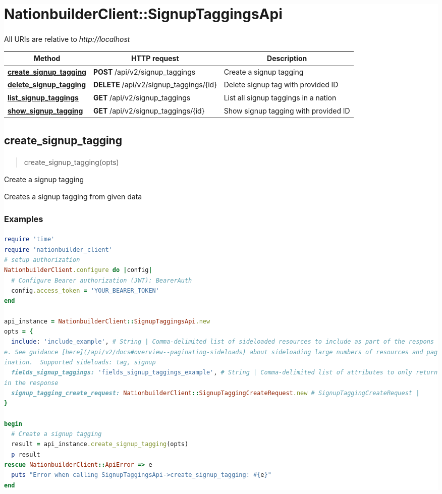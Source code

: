 # NationbuilderClient::SignupTaggingsApi

All URIs are relative to *http://localhost*

| Method | HTTP request | Description |
| ------ | ------------ | ----------- |
| [**create_signup_tagging**](SignupTaggingsApi.md#create_signup_tagging) | **POST** /api/v2/signup_taggings | Create a signup tagging |
| [**delete_signup_tagging**](SignupTaggingsApi.md#delete_signup_tagging) | **DELETE** /api/v2/signup_taggings/{id} | Delete signup tag with provided ID |
| [**list_signup_taggings**](SignupTaggingsApi.md#list_signup_taggings) | **GET** /api/v2/signup_taggings | List all signup taggings in a nation |
| [**show_signup_tagging**](SignupTaggingsApi.md#show_signup_tagging) | **GET** /api/v2/signup_taggings/{id} | Show signup tagging with provided ID |


## create_signup_tagging

> <SignupTaggingShowResponse> create_signup_tagging(opts)

Create a signup tagging

Creates a signup tagging from given data

### Examples

```ruby
require 'time'
require 'nationbuilder_client'
# setup authorization
NationbuilderClient.configure do |config|
  # Configure Bearer authorization (JWT): BearerAuth
  config.access_token = 'YOUR_BEARER_TOKEN'
end

api_instance = NationbuilderClient::SignupTaggingsApi.new
opts = {
  include: 'include_example', # String | Comma-delimited list of sideloaded resources to include as part of the response. See guidance [here](/api/v2/docs#overview--paginating-sideloads) about sideloading large numbers of resources and pagination.  Supported sideloads: tag, signup 
  fields_signup_taggings: 'fields_signup_taggings_example', # String | Comma-delimited list of attributes to only return in the response
  signup_tagging_create_request: NationbuilderClient::SignupTaggingCreateRequest.new # SignupTaggingCreateRequest | 
}

begin
  # Create a signup tagging
  result = api_instance.create_signup_tagging(opts)
  p result
rescue NationbuilderClient::ApiError => e
  puts "Error when calling SignupTaggingsApi->create_signup_tagging: #{e}"
end
```
